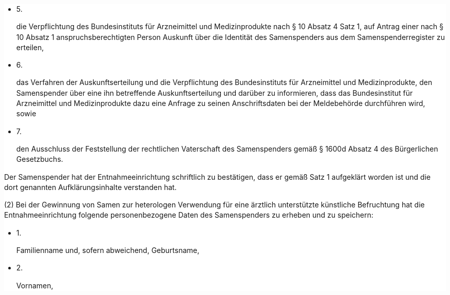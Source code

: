   - 5\.
    
    <div style="">
    
    die Verpflichtung des Bundesinstituts für Arzneimittel und
    Medizinprodukte nach § 10 Absatz 4 Satz 1, auf Antrag einer nach §
    10 Absatz 1 anspruchsberechtigten Person Auskunft über die Identität
    des Samenspenders aus dem Samenspenderregister zu erteilen,
    
    </div>

  - 6\.
    
    <div style="">
    
    das Verfahren der Auskunftserteilung und die Verpflichtung des
    Bundesinstituts für Arzneimittel und Medizinprodukte, den
    Samenspender über eine ihn betreffende Auskunftserteilung und
    darüber zu informieren, dass das Bundesinstitut für Arzneimittel
    und Medizinprodukte dazu eine Anfrage zu seinen Anschriftsdaten bei
    der Meldebehörde durchführen wird, sowie
    
    </div>

  - 7\.
    
    <div style="">
    
    den Ausschluss der Feststellung der rechtlichen Vaterschaft des
    Samenspenders gemäß § 1600d Absatz 4 des Bürgerlichen Gesetzbuchs.
    
    </div>

Der Samenspender hat der Entnahmeeinrichtung schriftlich zu bestätigen,
dass er gemäß Satz 1 aufgeklärt worden ist und die dort genannten
Aufklärungsinhalte verstanden hat.

</div>

<div class="jurAbsatz">

(2) Bei der Gewinnung von Samen zur heterologen Verwendung für eine
ärztlich unterstützte künstliche Befruchtung hat die
Entnahmeeinrichtung folgende personenbezogene Daten des Samenspenders zu
erheben und zu speichern:

  - 1\.
    
    <div style="">
    
    Familienname und, sofern abweichend, Geburtsname,
    
    </div>

  - 2\.
    
    <div style="">
    
    Vornamen,
    
    </div>
